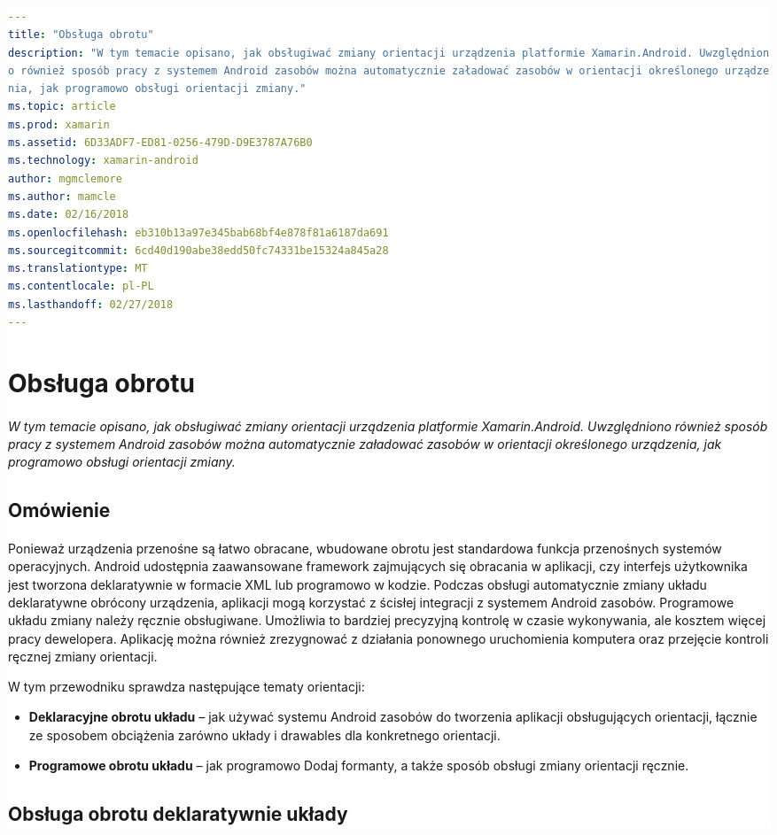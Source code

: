 ```yaml
---
title: "Obsługa obrotu"
description: "W tym temacie opisano, jak obsługiwać zmiany orientacji urządzenia platformie Xamarin.Android. Uwzględniono również sposób pracy z systemem Android zasobów można automatycznie załadować zasobów w orientacji określonego urządzenia, jak programowo obsługi orientacji zmiany."
ms.topic: article
ms.prod: xamarin
ms.assetid: 6D33ADF7-ED81-0256-479D-D9E3787A76B0
ms.technology: xamarin-android
author: mgmclemore
ms.author: mamcle
ms.date: 02/16/2018
ms.openlocfilehash: eb310b13a97e345bab68bf4e878f81a6187da691
ms.sourcegitcommit: 6cd40d190abe38edd50fc74331be15324a845a28
ms.translationtype: MT
ms.contentlocale: pl-PL
ms.lasthandoff: 02/27/2018
---
```

# <a name="handling-rotation"></a>Obsługa obrotu

_W tym temacie opisano, jak obsługiwać zmiany orientacji urządzenia platformie Xamarin.Android. Uwzględniono również sposób pracy z systemem Android zasobów można automatycznie załadować zasobów w orientacji określonego urządzenia, jak programowo obsługi orientacji zmiany._

<a name="Overview" />

## <a name="overview"></a>Omówienie

Ponieważ urządzenia przenośne są łatwo obracane, wbudowane obrotu jest standardowa funkcja przenośnych systemów operacyjnych. Android udostępnia zaawansowane framework zajmujących się obracania w aplikacji, czy interfejs użytkownika jest tworzona deklaratywnie w formacie XML lub programowo w kodzie. Podczas obsługi automatycznie zmiany układu deklaratywne obrócony urządzenia, aplikacji mogą korzystać z ścisłej integracji z systemem Android zasobów. Programowe układu zmiany należy ręcznie obsługiwane. Umożliwia to bardziej precyzyjną kontrolę w czasie wykonywania, ale kosztem więcej pracy dewelopera. Aplikację można również zrezygnować z działania ponownego uruchomienia komputera oraz przejęcie kontroli ręcznej zmiany orientacji.

W tym przewodniku sprawdza następujące tematy orientacji:

-   **Deklaracyjne obrotu układu** &ndash; jak używać systemu Android zasobów do tworzenia aplikacji obsługujących orientacji, łącznie ze sposobem obciążenia zarówno układy i drawables dla konkretnego orientacji.

-   **Programowe obrotu układu** &ndash; jak programowo Dodaj formanty, a także sposób obsługi zmiany orientacji ręcznie.

<a name="Handling_Rotation_Declaratively_with_Layouts" />

## <a name="handling-rotation-declaratively-with-layouts"></a>Obsługa obrotu deklaratywnie układy

